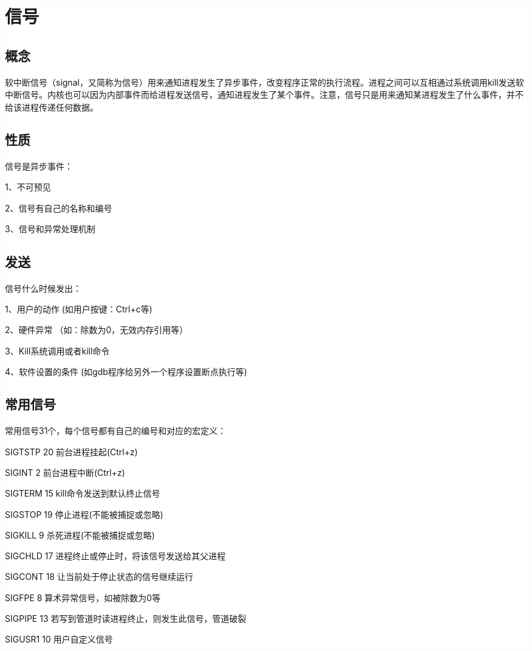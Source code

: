 # 信号

## **概念**

​	软中断信号（signal，又简称为信号）用来通知进程发生了异步事件，改变程序正常的执行流程。进程之间可以互相通过系统调用kill发送软中断信号。内核也可以因为内部事件而给进程发送信号，通知进程发生了某个事件。注意，信号只是用来通知某进程发生了什么事件，并不给该进程传递任何数据。

## **性质**

信号是异步事件：

1、不可预见

2、信号有自己的名称和编号

3、信号和异常处理机制

 

## **发送**

信号什么时候发出：

1、用户的动作 (如用户按键：Ctrl+c等)

2、硬件异常 （如：除数为0，无效内存引用等）

3、Kill系统调用或者kill命令

4、软件设置的条件 (如gdb程序给另外一个程序设置断点执行等)

 

## **常用信号**

常用信号31个，每个信号都有自己的编号和对应的宏定义：

SIGTSTP 			20 				前台进程挂起(Ctrl+z)

SIGINT 			2 				前台进程中断(Ctrl+z)

SIGTERM 			15 				kill命令发送到默认终止信号

SIGSTOP 			19				停止进程(不能被捕捉或忽略)

SIGKILL 			9				杀死进程(不能被捕捉或忽略)

SIGCHLD 			17 		进程终止或停止时，将该信号发送给其父进程

SIGCONT 			18 				让当前处于停止状态的信号继续运行

SIGFPE 			8				算术异常信号，如被除数为0等

SIGPIPE 			13 	若写到管道时读进程终止，则发生此信号，管道破裂

SIGUSR1 			10 				用户自定义信号

 
